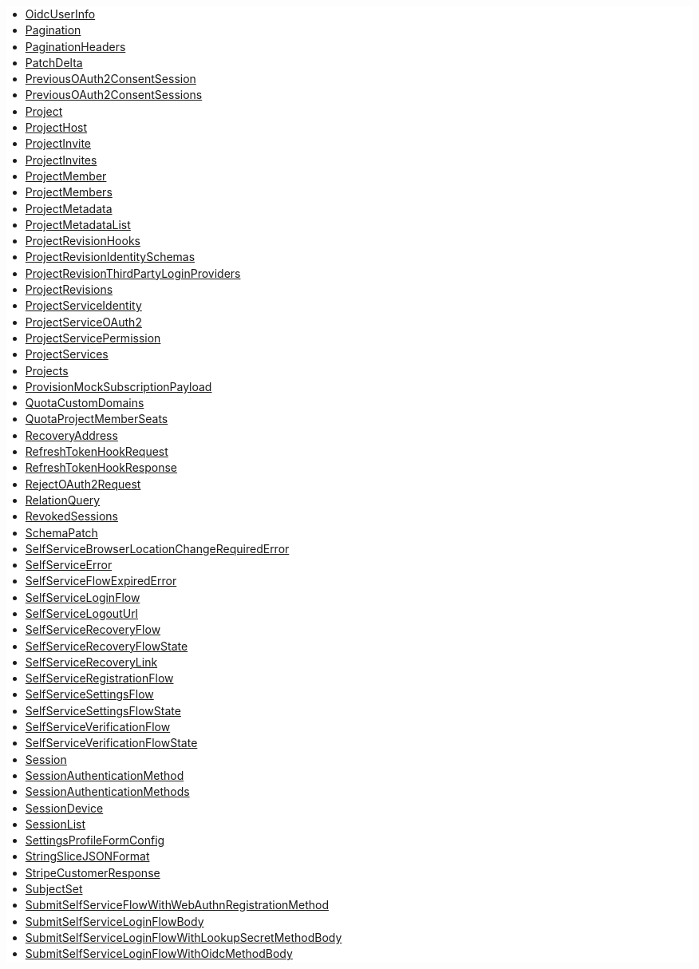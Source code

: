  - [OidcUserInfo](docs/OidcUserInfo.md)
 - [Pagination](docs/Pagination.md)
 - [PaginationHeaders](docs/PaginationHeaders.md)
 - [PatchDelta](docs/PatchDelta.md)
 - [PreviousOAuth2ConsentSession](docs/PreviousOAuth2ConsentSession.md)
 - [PreviousOAuth2ConsentSessions](docs/PreviousOAuth2ConsentSessions.md)
 - [Project](docs/Project.md)
 - [ProjectHost](docs/ProjectHost.md)
 - [ProjectInvite](docs/ProjectInvite.md)
 - [ProjectInvites](docs/ProjectInvites.md)
 - [ProjectMember](docs/ProjectMember.md)
 - [ProjectMembers](docs/ProjectMembers.md)
 - [ProjectMetadata](docs/ProjectMetadata.md)
 - [ProjectMetadataList](docs/ProjectMetadataList.md)
 - [ProjectRevisionHooks](docs/ProjectRevisionHooks.md)
 - [ProjectRevisionIdentitySchemas](docs/ProjectRevisionIdentitySchemas.md)
 - [ProjectRevisionThirdPartyLoginProviders](docs/ProjectRevisionThirdPartyLoginProviders.md)
 - [ProjectRevisions](docs/ProjectRevisions.md)
 - [ProjectServiceIdentity](docs/ProjectServiceIdentity.md)
 - [ProjectServiceOAuth2](docs/ProjectServiceOAuth2.md)
 - [ProjectServicePermission](docs/ProjectServicePermission.md)
 - [ProjectServices](docs/ProjectServices.md)
 - [Projects](docs/Projects.md)
 - [ProvisionMockSubscriptionPayload](docs/ProvisionMockSubscriptionPayload.md)
 - [QuotaCustomDomains](docs/QuotaCustomDomains.md)
 - [QuotaProjectMemberSeats](docs/QuotaProjectMemberSeats.md)
 - [RecoveryAddress](docs/RecoveryAddress.md)
 - [RefreshTokenHookRequest](docs/RefreshTokenHookRequest.md)
 - [RefreshTokenHookResponse](docs/RefreshTokenHookResponse.md)
 - [RejectOAuth2Request](docs/RejectOAuth2Request.md)
 - [RelationQuery](docs/RelationQuery.md)
 - [RevokedSessions](docs/RevokedSessions.md)
 - [SchemaPatch](docs/SchemaPatch.md)
 - [SelfServiceBrowserLocationChangeRequiredError](docs/SelfServiceBrowserLocationChangeRequiredError.md)
 - [SelfServiceError](docs/SelfServiceError.md)
 - [SelfServiceFlowExpiredError](docs/SelfServiceFlowExpiredError.md)
 - [SelfServiceLoginFlow](docs/SelfServiceLoginFlow.md)
 - [SelfServiceLogoutUrl](docs/SelfServiceLogoutUrl.md)
 - [SelfServiceRecoveryFlow](docs/SelfServiceRecoveryFlow.md)
 - [SelfServiceRecoveryFlowState](docs/SelfServiceRecoveryFlowState.md)
 - [SelfServiceRecoveryLink](docs/SelfServiceRecoveryLink.md)
 - [SelfServiceRegistrationFlow](docs/SelfServiceRegistrationFlow.md)
 - [SelfServiceSettingsFlow](docs/SelfServiceSettingsFlow.md)
 - [SelfServiceSettingsFlowState](docs/SelfServiceSettingsFlowState.md)
 - [SelfServiceVerificationFlow](docs/SelfServiceVerificationFlow.md)
 - [SelfServiceVerificationFlowState](docs/SelfServiceVerificationFlowState.md)
 - [Session](docs/Session.md)
 - [SessionAuthenticationMethod](docs/SessionAuthenticationMethod.md)
 - [SessionAuthenticationMethods](docs/SessionAuthenticationMethods.md)
 - [SessionDevice](docs/SessionDevice.md)
 - [SessionList](docs/SessionList.md)
 - [SettingsProfileFormConfig](docs/SettingsProfileFormConfig.md)
 - [StringSliceJSONFormat](docs/StringSliceJSONFormat.md)
 - [StripeCustomerResponse](docs/StripeCustomerResponse.md)
 - [SubjectSet](docs/SubjectSet.md)
 - [SubmitSelfServiceFlowWithWebAuthnRegistrationMethod](docs/SubmitSelfServiceFlowWithWebAuthnRegistrationMethod.md)
 - [SubmitSelfServiceLoginFlowBody](docs/SubmitSelfServiceLoginFlowBody.md)
 - [SubmitSelfServiceLoginFlowWithLookupSecretMethodBody](docs/SubmitSelfServiceLoginFlowWithLookupSecretMethodBody.md)
 - [SubmitSelfServiceLoginFlowWithOidcMethodBody](docs/SubmitSelfServiceLoginFlowWithOidcMethodBody.md)